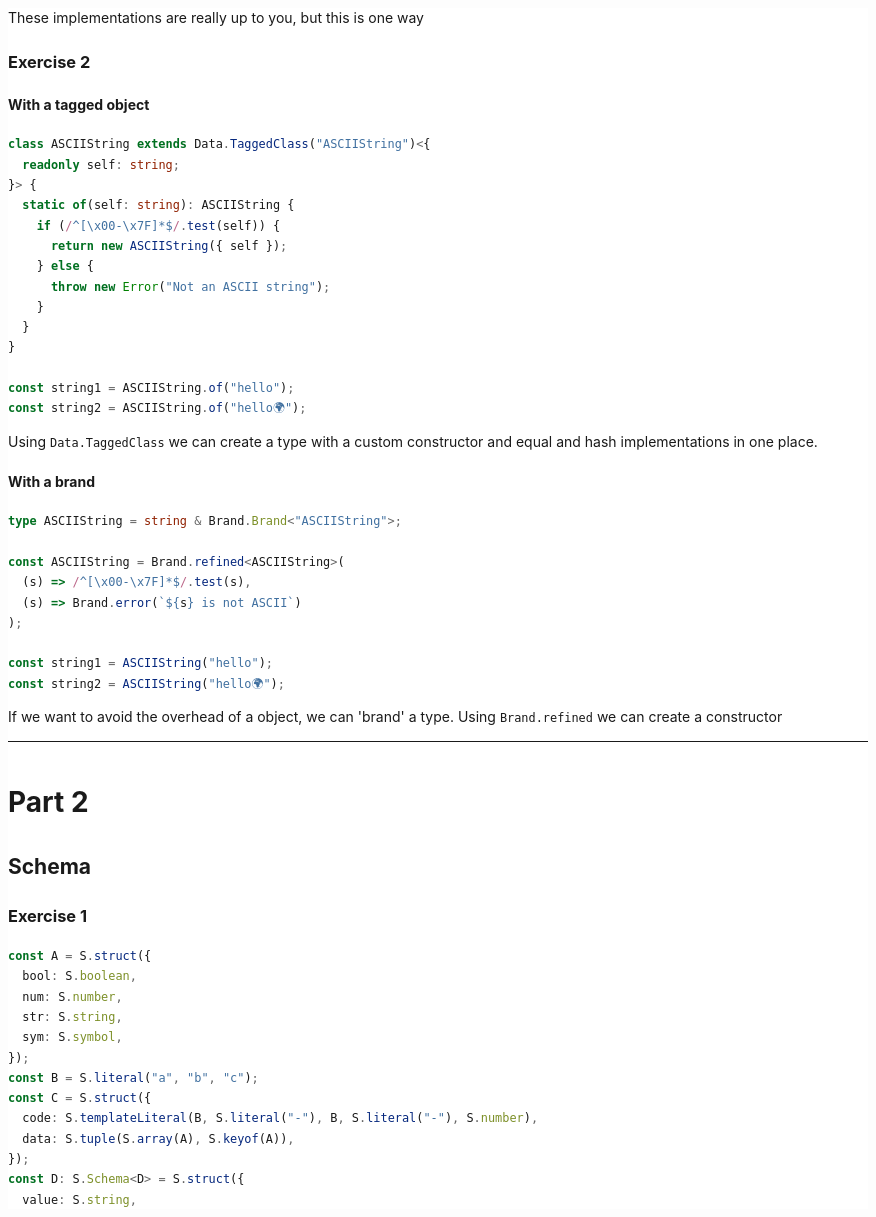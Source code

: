 These implementations are really up to you, but this is one way

### Exercise 2

#### With a tagged object

```ts
class ASCIIString extends Data.TaggedClass("ASCIIString")<{
  readonly self: string;
}> {
  static of(self: string): ASCIIString {
    if (/^[\x00-\x7F]*$/.test(self)) {
      return new ASCIIString({ self });
    } else {
      throw new Error("Not an ASCII string");
    }
  }
}

const string1 = ASCIIString.of("hello");
const string2 = ASCIIString.of("hello🌍");
```

Using `Data.TaggedClass` we can create a type with a custom constructor and equal and hash implementations in one place.

#### With a brand

```ts
type ASCIIString = string & Brand.Brand<"ASCIIString">;

const ASCIIString = Brand.refined<ASCIIString>(
  (s) => /^[\x00-\x7F]*$/.test(s),
  (s) => Brand.error(`${s} is not ASCII`)
);

const string1 = ASCIIString("hello");
const string2 = ASCIIString("hello🌍");
```

If we want to avoid the overhead of a object, we can 'brand' a type. Using `Brand.refined` we can create a constructor

___

# Part 2

## Schema

### Exercise 1

```ts
const A = S.struct({
  bool: S.boolean,
  num: S.number,
  str: S.string,
  sym: S.symbol,
});
const B = S.literal("a", "b", "c");
const C = S.struct({
  code: S.templateLiteral(B, S.literal("-"), B, S.literal("-"), S.number),
  data: S.tuple(S.array(A), S.keyof(A)),
});
const D: S.Schema<D> = S.struct({
  value: S.string,
```